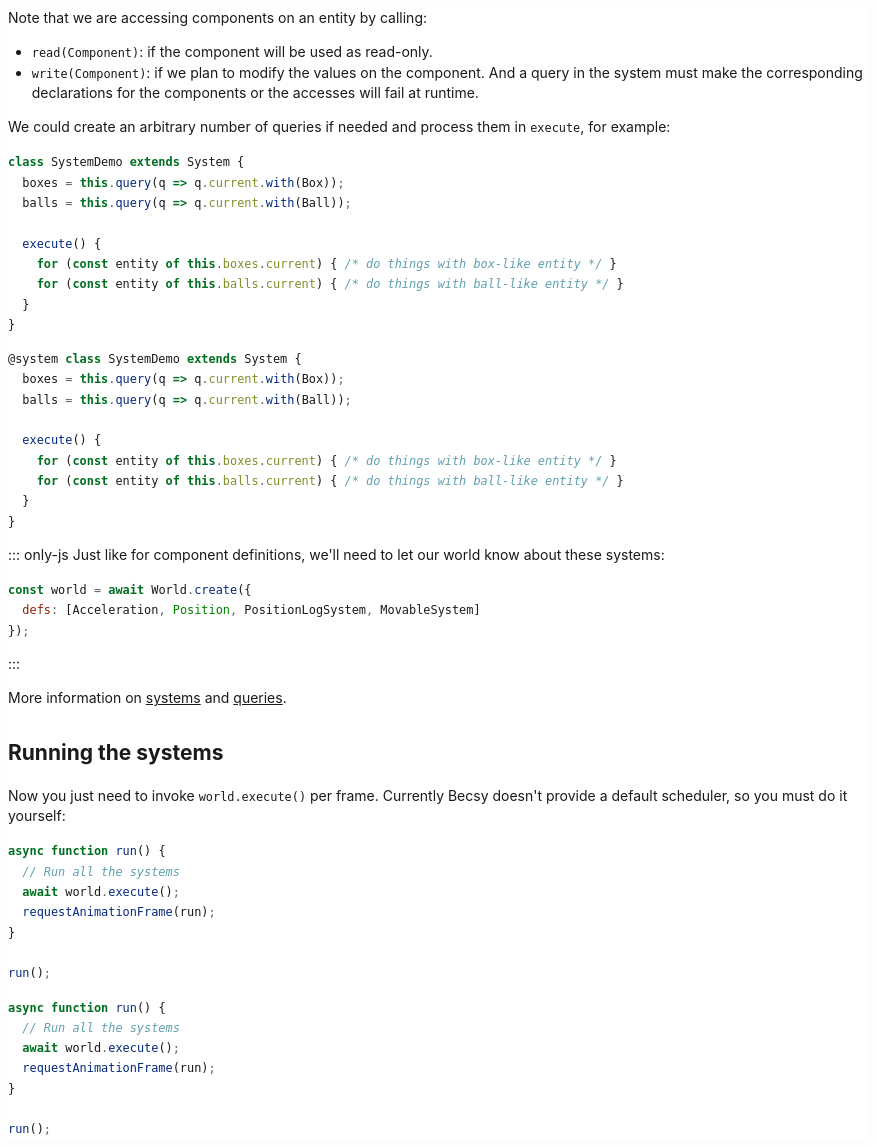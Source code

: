 Note that we are accessing components on an entity by calling:
- `read(Component)`: if the component will be used as read-only.
- `write(Component)`: if we plan to modify the values on the component.
And a query in the system must make the corresponding declarations for the components or the accesses will fail at runtime.

We could create an arbitrary number of queries if needed and process them in `execute`, for example:
```js
class SystemDemo extends System {
  boxes = this.query(q => q.current.with(Box));
  balls = this.query(q => q.current.with(Ball));

  execute() {
    for (const entity of this.boxes.current) { /* do things with box-like entity */ }
    for (const entity of this.balls.current) { /* do things with ball-like entity */ }
  }
}
```
```ts
@system class SystemDemo extends System {
  boxes = this.query(q => q.current.with(Box));
  balls = this.query(q => q.current.with(Ball));

  execute() {
    for (const entity of this.boxes.current) { /* do things with box-like entity */ }
    for (const entity of this.balls.current) { /* do things with ball-like entity */ }
  }
}
```

::: only-js
Just like for component definitions, we'll need to let our world know about these systems:

```js
const world = await World.create({
  defs: [Acceleration, Position, PositionLogSystem, MovableSystem]
});
```
:::

More information on [systems](architecture/systems) and [queries](architecture/queries).

## Running the systems
Now you just need to invoke `world.execute()` per frame. Currently Becsy doesn't provide a default scheduler, so you must do it yourself:
```js
async function run() {
  // Run all the systems
  await world.execute();
  requestAnimationFrame(run);
}

run();
```
```ts
async function run() {
  // Run all the systems
  await world.execute();
  requestAnimationFrame(run);
}

run();
```
